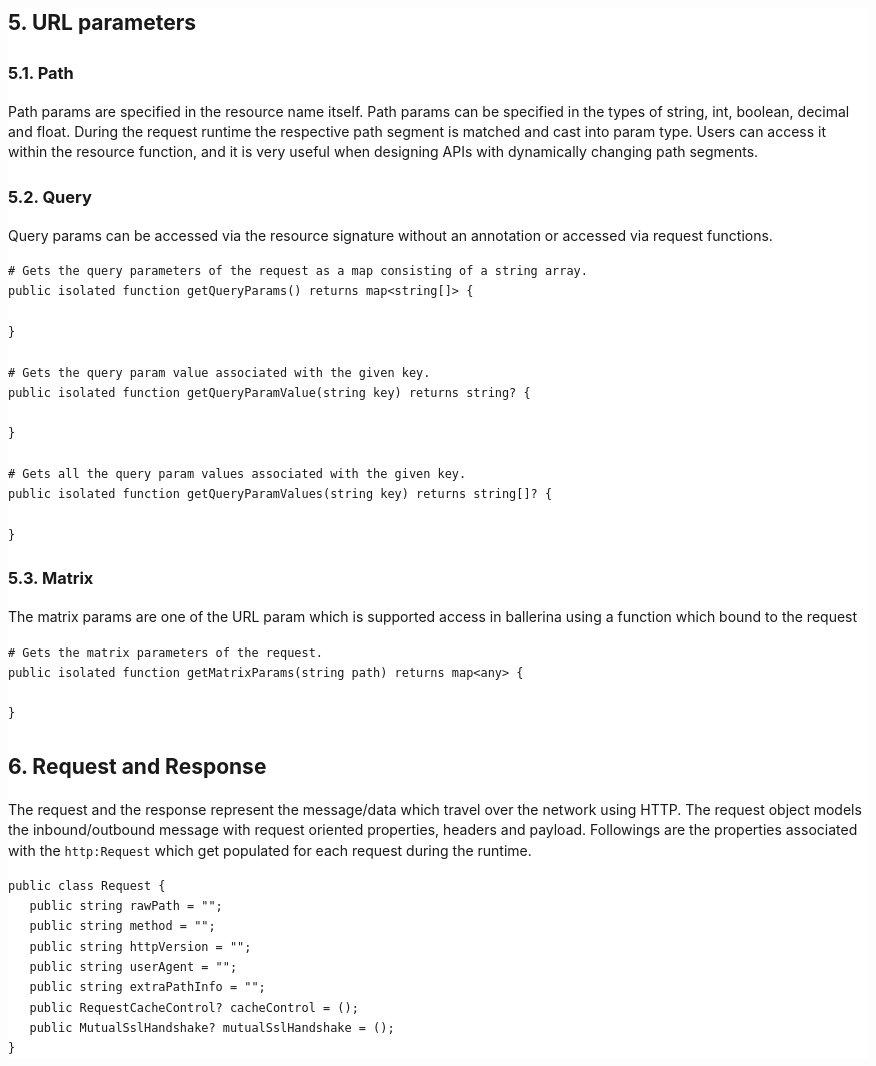 ## 5. URL parameters
### 5.1. Path
Path params are specified in the resource name itself. Path params can be specified in the types of string, int, 
boolean, decimal and float. During the request runtime the respective path segment is matched and cast into param 
type. Users can access it within the resource function, and it is very useful when designing APIs with dynamically 
changing path segments.

### 5.2. Query
Query params can be accessed via the resource signature without an annotation or accessed via request functions.

```ballerina
# Gets the query parameters of the request as a map consisting of a string array.
public isolated function getQueryParams() returns map<string[]> {
    
}

# Gets the query param value associated with the given key.
public isolated function getQueryParamValue(string key) returns string? {

}

# Gets all the query param values associated with the given key.
public isolated function getQueryParamValues(string key) returns string[]? {

}
```
### 5.3. Matrix
The matrix params are one of the URL param which is supported access in ballerina using a function which bound to 
the request

```ballerina
# Gets the matrix parameters of the request.
public isolated function getMatrixParams(string path) returns map<any> {
    
}
```

## 6. Request and Response
The request and the response represent the message/data which travel over the network using HTTP. The request object 
models the inbound/outbound message with request oriented properties, headers and payload. Followings are the properties 
associated with the `http:Request` which get populated for each request during the runtime.

```ballerina
public class Request {
   public string rawPath = "";
   public string method = "";
   public string httpVersion = "";
   public string userAgent = "";
   public string extraPathInfo = "";
   public RequestCacheControl? cacheControl = ();
   public MutualSslHandshake? mutualSslHandshake = ();
}
```
